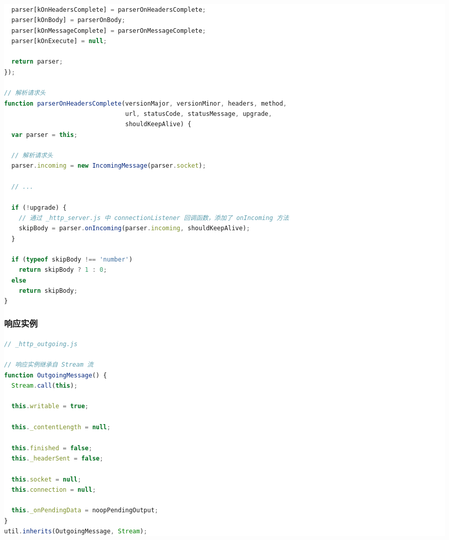 ```javascript
  parser[kOnHeadersComplete] = parserOnHeadersComplete;
  parser[kOnBody] = parserOnBody;
  parser[kOnMessageComplete] = parserOnMessageComplete;
  parser[kOnExecute] = null;

  return parser;
});

// 解析请求头
function parserOnHeadersComplete(versionMajor, versionMinor, headers, method,
                                 url, statusCode, statusMessage, upgrade,
                                 shouldKeepAlive) {
  var parser = this;

  // 解析请求头
  parser.incoming = new IncomingMessage(parser.socket);
  
  // ...

  if (!upgrade) {
    // 通过 _http_server.js 中 connectionListener 回调函数，添加了 onIncoming 方法
    skipBody = parser.onIncoming(parser.incoming, shouldKeepAlive);
  }

  if (typeof skipBody !== 'number')
    return skipBody ? 1 : 0;
  else
    return skipBody;
}
```

### 响应实例

```javascript
// _http_outgoing.js

// 响应实例继承自 Stream 流
function OutgoingMessage() {
  Stream.call(this);
  
  this.writable = true;

  this._contentLength = null;

  this.finished = false;
  this._headerSent = false;

  this.socket = null;
  this.connection = null;

  this._onPendingData = noopPendingOutput;
}
util.inherits(OutgoingMessage, Stream);
```
